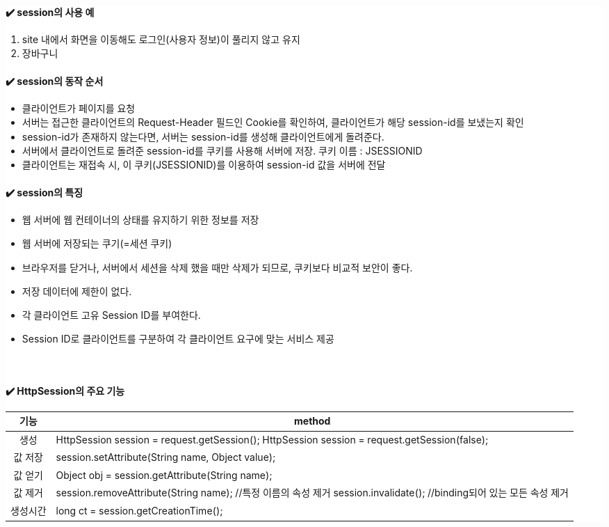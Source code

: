 </li>
</ul>
<h4 id="✔️-session의-사용-예">✔️ session의 사용 예</h4>
<ol>
<li>site 내에서 화면을 이동해도 로그인(사용자 정보)이 풀리지 않고 유지</li>
<li>장바구니<br />

</li>
</ol>
<h4 id="✔️-session의-동작-순서">✔️ session의 동작 순서</h4>
<ul>
<li>클라이언트가 페이지를 요청</li>
<li>서버는 접근한 클라이언트의 Request-Header 필드인 Cookie를 확인하여, 클라이언트가 해당 session-id를 보냈는지 확인</li>
<li>session-id가 존재하지 않는다면, 서버는 session-id를 생성해 클라이언트에게 돌려준다.</li>
<li>서버에서 클라이언트로 돌려준 session-id를 쿠키를 사용해 서버에 저장. 쿠키 이름 : JSESSIONID</li>
<li>클라이언트는 재접속 시, 이 쿠키(JSESSIONID)를 이용하여 session-id 값을 서버에 전달<br />

</li>
</ul>
<h4 id="✔️-session의-특징">✔️ session의 특징</h4>
<ul>
<li><p>웹 서버에 웹 컨테이너의 상태를 유지하기 위한 정보를 저장</p>
</li>
<li><p>웹 서버에 저장되는 쿠기(=세션 쿠키)</p>
</li>
<li><p>브라우저를 닫거나, 서버에서 세션을 삭제 했을 때만 삭제가 되므로, 쿠키보다 비교적 보안이 좋다.</p>
</li>
<li><p>저장 데이터에 제한이 없다.</p>
</li>
<li><p>각 클라이언트 고유 Session ID를 부여한다.</p>
</li>
<li><p>Session ID로 클라이언트를 구분하여 각 클라이언트 요구에 맞는 서비스 제공</p>
<br />

</li>
</ul>
<h4 id="✔️-httpsession의-주요-기능">✔️ HttpSession의 주요 기능</h4>
<table>
<thead>
<tr>
<th align="center">기능</th>
<th>method</th>
</tr>
</thead>
<tbody><tr>
<td align="center">생성</td>
<td>HttpSession session = request.getSession(); HttpSession session = request.getSession(false);</td>
</tr>
<tr>
<td align="center">값 저장</td>
<td>session.setAttribute(String name, Object value);</td>
</tr>
<tr>
<td align="center">값 얻기</td>
<td>Object obj = session.getAttribute(String name);</td>
</tr>
<tr>
<td align="center">값 제거</td>
<td>session.removeAttribute(String name); //특정 이름의 속성 제거 session.invalidate(); //binding되어 있는 모든 속성 제거</td>
</tr>
<tr>
<td align="center">생성시간</td>
<td>long ct = session.getCreationTime();</td>